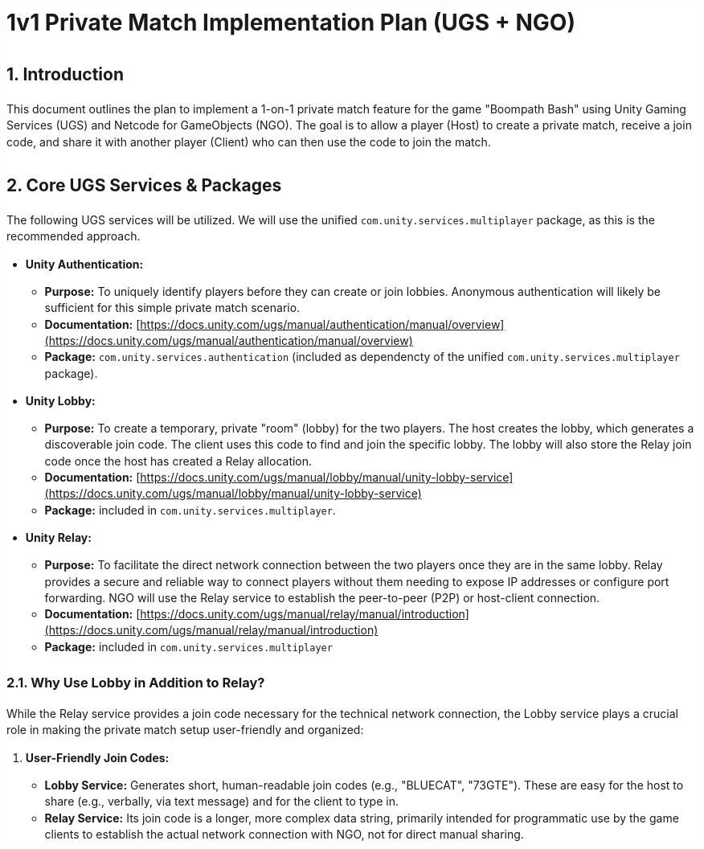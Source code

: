 # 1v1 Private Match Implementation Plan (UGS + NGO)

## 1. Introduction

This document outlines the plan to implement a 1-on-1 private match feature for the game "Boompath Bash" using Unity Gaming Services (UGS) and Netcode for GameObjects (NGO). The goal is to allow a player (Host) to create a private match, receive a join code, and share it with another player (Client) who can then use the code to join the match.

## 2. Core UGS Services & Packages

The following UGS services will be utilized. We will use the unified `com.unity.services.multiplayer` package, as this is the recommended approach.

- **Unity Authentication:**

  - **Purpose:** To uniquely identify players before they can create or join lobbies. Anonymous authentication will likely be sufficient for this simple private match scenario.
  - **Documentation:** [https://docs.unity.com/ugs/manual/authentication/manual/overview](https://docs.unity.com/ugs/manual/authentication/manual/overview)
  - **Package:** `com.unity.services.authentication` (included as dependencty of the unified `com.unity.services.multiplayer` package).

- **Unity Lobby:**

  - **Purpose:** To create a temporary, private "room" (lobby) for the two players. The host creates the lobby, which generates a discoverable join code. The client uses this code to find and join the specific lobby. The lobby will also store the Relay join code once the host has created a Relay allocation.
  - **Documentation:** [https://docs.unity.com/ugs/manual/lobby/manual/unity-lobby-service](https://docs.unity.com/ugs/manual/lobby/manual/unity-lobby-service)
  - **Package:** included in `com.unity.services.multiplayer`.

- **Unity Relay:**
  - **Purpose:** To facilitate the direct network connection between the two players once they are in the same lobby. Relay provides a secure and reliable way to connect players without them needing to expose IP addresses or configure port forwarding. NGO will use the Relay service to establish the peer-to-peer (P2P) or host-client connection.
  - **Documentation:** [https://docs.unity.com/ugs/manual/relay/manual/introduction](https://docs.unity.com/ugs/manual/relay/manual/introduction)
  - **Package:** included in `com.unity.services.multiplayer`

### 2.1. Why Use Lobby in Addition to Relay?

While the Relay service provides a join code necessary for the technical network connection, the Lobby service plays a crucial role in making the private match setup user-friendly and organized:

1.  **User-Friendly Join Codes:**

    - **Lobby Service:** Generates short, human-readable join codes (e.g., "BLUECAT", "73GTE"). These are easy for the host to share (e.g., verbally, via text message) and for the client to type in.
    - **Relay Service:** Its join code is a longer, more complex data string, primarily intended for programmatic use by the game clients to establish the actual network connection with NGO, not for direct manual sharing.
